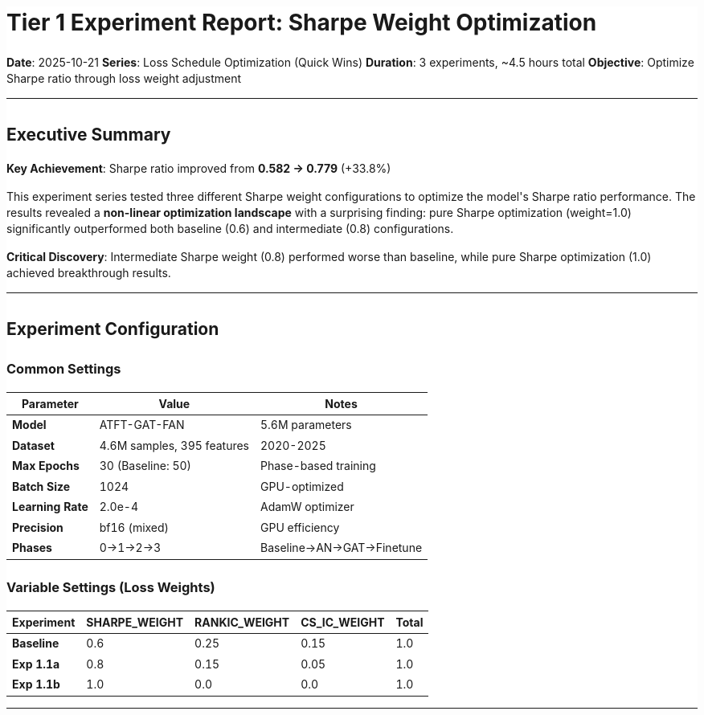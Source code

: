 # Tier 1 Experiment Report: Sharpe Weight Optimization

**Date**: 2025-10-21
**Series**: Loss Schedule Optimization (Quick Wins)
**Duration**: 3 experiments, ~4.5 hours total
**Objective**: Optimize Sharpe ratio through loss weight adjustment

---

## Executive Summary

**Key Achievement**: Sharpe ratio improved from **0.582 → 0.779** (+33.8%)

This experiment series tested three different Sharpe weight configurations to optimize the model's Sharpe ratio performance. The results revealed a **non-linear optimization landscape** with a surprising finding: pure Sharpe optimization (weight=1.0) significantly outperformed both baseline (0.6) and intermediate (0.8) configurations.

**Critical Discovery**: Intermediate Sharpe weight (0.8) performed worse than baseline, while pure Sharpe optimization (1.0) achieved breakthrough results.

---

## Experiment Configuration

### Common Settings

| Parameter | Value | Notes |
|-----------|-------|-------|
| **Model** | ATFT-GAT-FAN | 5.6M parameters |
| **Dataset** | 4.6M samples, 395 features | 2020-2025 |
| **Max Epochs** | 30 (Baseline: 50) | Phase-based training |
| **Batch Size** | 1024 | GPU-optimized |
| **Learning Rate** | 2.0e-4 | AdamW optimizer |
| **Precision** | bf16 (mixed) | GPU efficiency |
| **Phases** | 0→1→2→3 | Baseline→AN→GAT→Finetune |

### Variable Settings (Loss Weights)

| Experiment | SHARPE_WEIGHT | RANKIC_WEIGHT | CS_IC_WEIGHT | Total |
|------------|---------------|---------------|--------------|-------|
| **Baseline** | 0.6 | 0.25 | 0.15 | 1.0 |
| **Exp 1.1a** | 0.8 | 0.15 | 0.05 | 1.0 |
| **Exp 1.1b** | 1.0 | 0.0 | 0.0 | 1.0 |

---